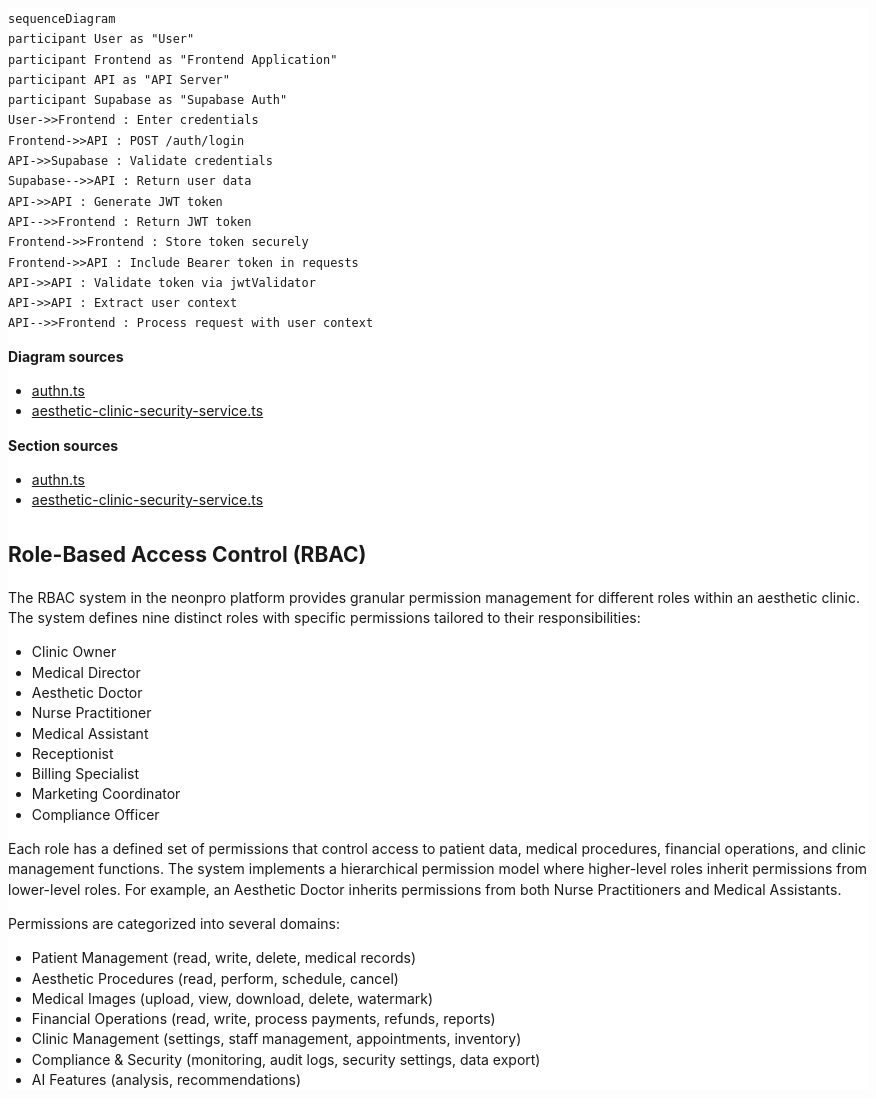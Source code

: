 ```mermaid
sequenceDiagram
participant User as "User"
participant Frontend as "Frontend Application"
participant API as "API Server"
participant Supabase as "Supabase Auth"
User->>Frontend : Enter credentials
Frontend->>API : POST /auth/login
API->>Supabase : Validate credentials
Supabase-->>API : Return user data
API->>API : Generate JWT token
API-->>Frontend : Return JWT token
Frontend->>Frontend : Store token securely
Frontend->>API : Include Bearer token in requests
API->>API : Validate token via jwtValidator
API->>API : Extract user context
API-->>Frontend : Process request with user context
```

**Diagram sources**
- [authn.ts](file://apps/api/src/middleware/authn.ts#L29-L111)
- [aesthetic-clinic-security-service.ts](file://apps/api/src/security/aesthetic-clinic-security-service.ts#L389-L433)

**Section sources**
- [authn.ts](file://apps/api/src/middleware/authn.ts#L29-L111)
- [aesthetic-clinic-security-service.ts](file://apps/api/src/security/aesthetic-clinic-security-service.ts#L389-L433)

## Role-Based Access Control (RBAC)
The RBAC system in the neonpro platform provides granular permission management for different roles within an aesthetic clinic. The system defines nine distinct roles with specific permissions tailored to their responsibilities:

- Clinic Owner
- Medical Director
- Aesthetic Doctor
- Nurse Practitioner
- Medical Assistant
- Receptionist
- Billing Specialist
- Marketing Coordinator
- Compliance Officer

Each role has a defined set of permissions that control access to patient data, medical procedures, financial operations, and clinic management functions. The system implements a hierarchical permission model where higher-level roles inherit permissions from lower-level roles. For example, an Aesthetic Doctor inherits permissions from both Nurse Practitioners and Medical Assistants.

Permissions are categorized into several domains:
- Patient Management (read, write, delete, medical records)
- Aesthetic Procedures (read, perform, schedule, cancel)
- Medical Images (upload, view, download, delete, watermark)
- Financial Operations (read, write, process payments, refunds, reports)
- Clinic Management (settings, staff management, appointments, inventory)
- Compliance & Security (monitoring, audit logs, security settings, data export)
- AI Features (analysis, recommendations)
